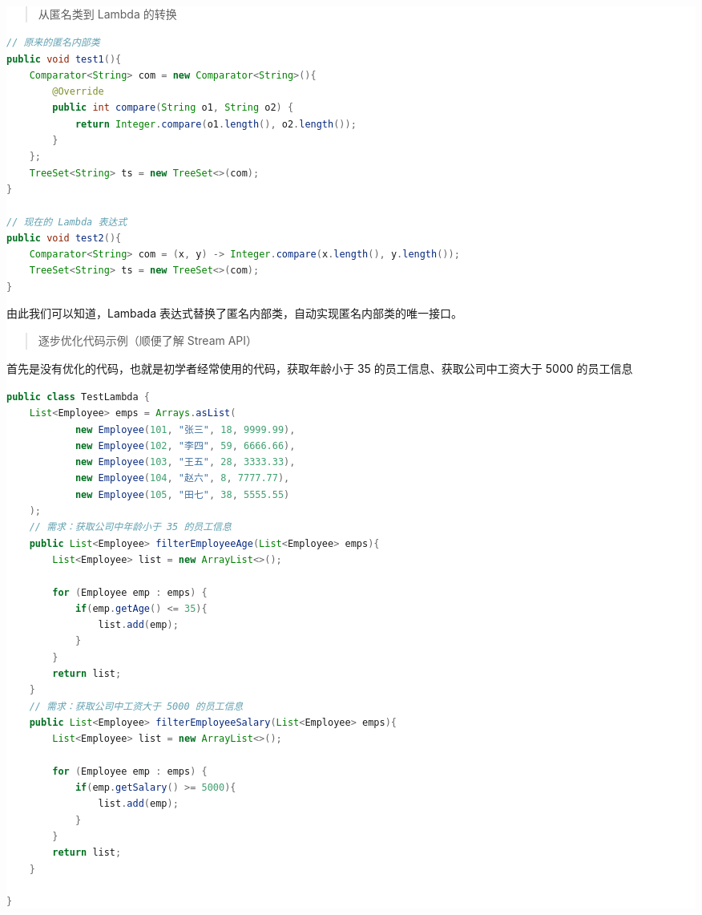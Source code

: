 > 从匿名类到 Lambda 的转换

```java
// 原来的匿名内部类	
public void test1(){
    Comparator<String> com = new Comparator<String>(){
        @Override
        public int compare(String o1, String o2) {
            return Integer.compare(o1.length(), o2.length());
        }
    };
    TreeSet<String> ts = new TreeSet<>(com);
}

// 现在的 Lambda 表达式
public void test2(){
    Comparator<String> com = (x, y) -> Integer.compare(x.length(), y.length());
    TreeSet<String> ts = new TreeSet<>(com);
}
```

由此我们可以知道，Lambada 表达式替换了匿名内部类，自动实现匿名内部类的唯一接口。

> 逐步优化代码示例（顺便了解 Stream API）

首先是没有优化的代码，也就是初学者经常使用的代码，获取年龄小于 35 的员工信息、获取公司中工资大于 5000 的员工信息

```java
public class TestLambda {
    List<Employee> emps = Arrays.asList(
			new Employee(101, "张三", 18, 9999.99),
			new Employee(102, "李四", 59, 6666.66),
			new Employee(103, "王五", 28, 3333.33),
			new Employee(104, "赵六", 8, 7777.77),
			new Employee(105, "田七", 38, 5555.55)
	);
    // 需求：获取公司中年龄小于 35 的员工信息
	public List<Employee> filterEmployeeAge(List<Employee> emps){
		List<Employee> list = new ArrayList<>();
		
		for (Employee emp : emps) {
			if(emp.getAge() <= 35){
				list.add(emp);
			}
		}
		return list;
	}
    // 需求：获取公司中工资大于 5000 的员工信息
	public List<Employee> filterEmployeeSalary(List<Employee> emps){
		List<Employee> list = new ArrayList<>();
		
		for (Employee emp : emps) {
			if(emp.getSalary() >= 5000){
				list.add(emp);
			}
		}
		return list;
	}
	
}
```
